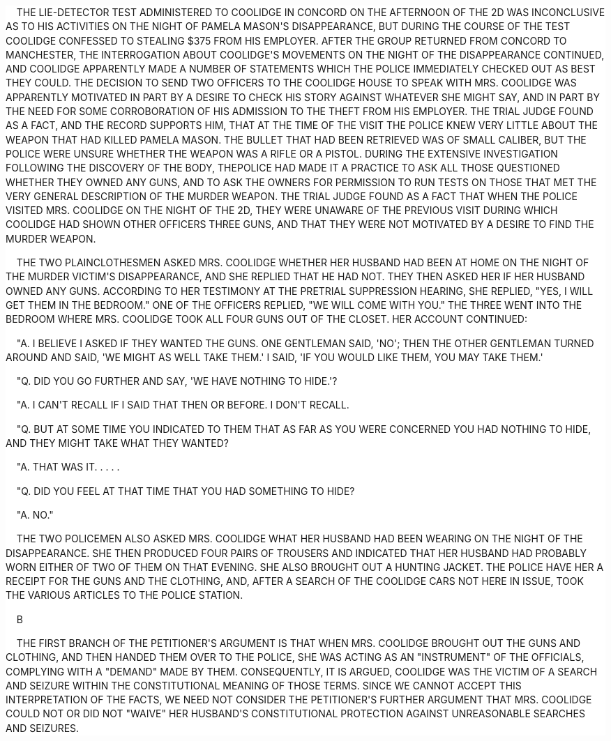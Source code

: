     THE LIE-DETECTOR TEST ADMINISTERED TO COOLIDGE IN CONCORD ON THE AFTERNOON OF THE 2D WAS INCONCLUSIVE AS TO HIS ACTIVITIES ON THE NIGHT OF PAMELA MASON'S DISAPPEARANCE, BUT DURING THE COURSE OF THE TEST COOLIDGE CONFESSED TO STEALING $375 FROM HIS EMPLOYER.  AFTER THE GROUP RETURNED FROM CONCORD TO MANCHESTER, THE INTERROGATION ABOUT COOLIDGE'S MOVEMENTS ON THE NIGHT OF THE DISAPPEARANCE CONTINUED, AND COOLIDGE APPARENTLY MADE A NUMBER OF STATEMENTS WHICH THE POLICE IMMEDIATELY CHECKED OUT AS BEST THEY COULD.  THE DECISION TO SEND TWO OFFICERS TO THE COOLIDGE HOUSE TO SPEAK WITH MRS. COOLIDGE WAS APPARENTLY MOTIVATED IN PART BY A DESIRE TO CHECK HIS STORY AGAINST WHATEVER SHE MIGHT SAY, AND IN PART BY THE NEED FOR SOME CORROBORATION OF HIS ADMISSION TO THE THEFT FROM HIS EMPLOYER.  THE TRIAL JUDGE FOUND AS A FACT, AND THE RECORD SUPPORTS HIM, THAT AT THE TIME OF THE VISIT THE POLICE KNEW VERY LITTLE ABOUT THE WEAPON THAT HAD KILLED PAMELA MASON.  THE BULLET THAT HAD BEEN RETRIEVED WAS OF SMALL CALIBER, BUT THE POLICE WERE UNSURE WHETHER THE WEAPON WAS A RIFLE OR A PISTOL.  DURING THE EXTENSIVE INVESTIGATION FOLLOWING THE DISCOVERY OF THE BODY, THEPOLICE HAD MADE IT A PRACTICE TO ASK ALL THOSE QUESTIONED WHETHER THEY OWNED ANY GUNS, AND TO ASK THE OWNERS FOR PERMISSION TO RUN TESTS ON THOSE THAT MET THE VERY GENERAL DESCRIPTION OF THE MURDER WEAPON.  THE TRIAL JUDGE FOUND AS A FACT THAT WHEN THE POLICE VISITED MRS. COOLIDGE ON THE NIGHT OF THE 2D, THEY WERE UNAWARE OF THE PREVIOUS VISIT DURING WHICH COOLIDGE HAD SHOWN OTHER OFFICERS THREE GUNS, AND THAT THEY WERE NOT MOTIVATED BY A DESIRE TO FIND THE MURDER WEAPON.

    THE TWO PLAINCLOTHESMEN ASKED MRS. COOLIDGE WHETHER HER HUSBAND HAD BEEN AT HOME ON THE NIGHT OF THE MURDER VICTIM'S DISAPPEARANCE, AND SHE REPLIED THAT HE HAD NOT.  THEY THEN ASKED HER IF HER HUSBAND OWNED ANY GUNS.  ACCORDING TO HER TESTIMONY AT THE PRETRIAL SUPPRESSION HEARING, SHE REPLIED, "YES, I WILL GET THEM IN THE BEDROOM."  ONE OF THE OFFICERS REPLIED, "WE WILL COME WITH YOU."  THE THREE WENT INTO THE BEDROOM WHERE MRS. COOLIDGE TOOK ALL FOUR GUNS OUT OF THE CLOSET.  HER ACCOUNT CONTINUED:

    "A.  I BELIEVE I ASKED IF THEY WANTED THE GUNS.  ONE GENTLEMAN SAID, 'NO'; THEN THE OTHER GENTLEMAN TURNED AROUND AND SAID, 'WE MIGHT AS WELL TAKE THEM.'  I SAID, 'IF YOU WOULD LIKE THEM, YOU MAY TAKE THEM.'

    "Q.  DID YOU GO FURTHER AND SAY, 'WE HAVE NOTHING TO HIDE.'?

    "A.  I CAN'T RECALL IF I SAID THAT THEN OR BEFORE.  I DON'T RECALL.

    "Q.  BUT AT SOME TIME YOU INDICATED TO THEM THAT AS FAR AS YOU WERE CONCERNED YOU HAD NOTHING TO HIDE, AND THEY MIGHT TAKE WHAT THEY WANTED?

    "A.  THAT WAS IT. .          .          .          .

    "Q.  DID YOU FEEL AT THAT TIME THAT YOU HAD SOMETHING TO HIDE?

    "A.  NO."

    THE TWO POLICEMEN ALSO ASKED MRS. COOLIDGE WHAT HER HUSBAND HAD BEEN WEARING ON THE NIGHT OF THE DISAPPEARANCE.  SHE THEN PRODUCED FOUR PAIRS OF TROUSERS AND INDICATED THAT HER HUSBAND HAD PROBABLY WORN EITHER OF TWO OF THEM ON THAT EVENING.  SHE ALSO BROUGHT OUT A HUNTING JACKET.  THE POLICE HAVE HER A RECEIPT FOR THE GUNS AND THE CLOTHING, AND, AFTER A SEARCH OF THE COOLIDGE CARS NOT HERE IN ISSUE, TOOK THE VARIOUS ARTICLES TO THE POLICE STATION.

    B

    THE FIRST BRANCH OF THE PETITIONER'S ARGUMENT IS THAT WHEN MRS. COOLIDGE BROUGHT OUT THE GUNS AND CLOTHING, AND THEN HANDED THEM OVER TO THE POLICE, SHE WAS ACTING AS AN "INSTRUMENT" OF THE OFFICIALS, COMPLYING WITH A "DEMAND" MADE BY THEM.  CONSEQUENTLY, IT IS ARGUED, COOLIDGE WAS THE VICTIM OF A SEARCH AND SEIZURE WITHIN THE CONSTITUTIONAL MEANING OF THOSE TERMS.  SINCE WE CANNOT ACCEPT THIS INTERPRETATION OF THE FACTS, WE NEED NOT CONSIDER THE PETITIONER'S FURTHER ARGUMENT THAT MRS. COOLIDGE COULD NOT OR DID NOT "WAIVE" HER HUSBAND'S CONSTITUTIONAL PROTECTION AGAINST UNREASONABLE SEARCHES AND SEIZURES.
